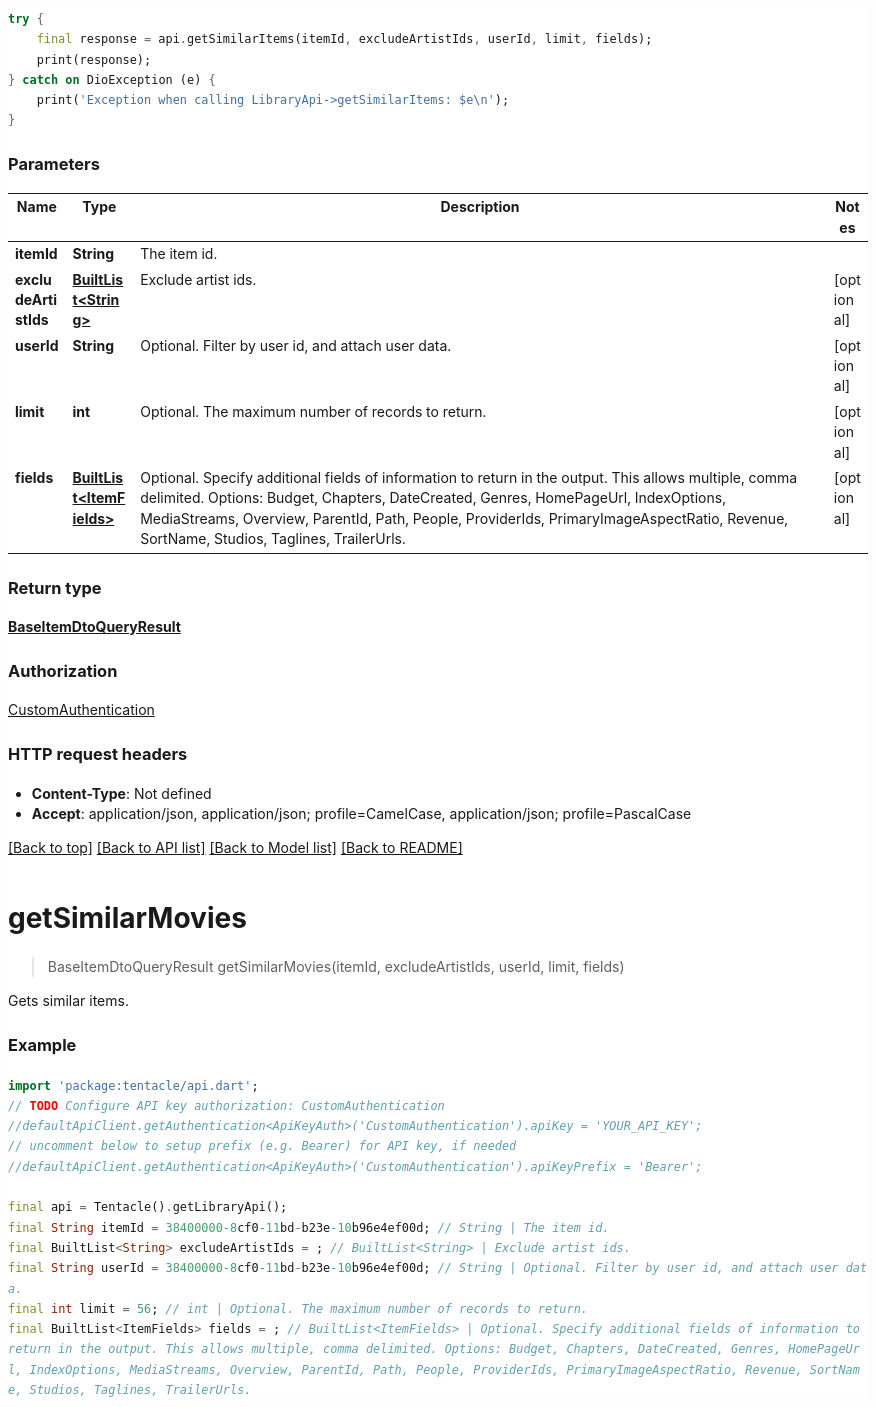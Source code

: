 ```dart
try {
    final response = api.getSimilarItems(itemId, excludeArtistIds, userId, limit, fields);
    print(response);
} catch on DioException (e) {
    print('Exception when calling LibraryApi->getSimilarItems: $e\n');
}
```

### Parameters

Name | Type | Description  | Notes
------------- | ------------- | ------------- | -------------
 **itemId** | **String**| The item id. | 
 **excludeArtistIds** | [**BuiltList&lt;String&gt;**](String.md)| Exclude artist ids. | [optional] 
 **userId** | **String**| Optional. Filter by user id, and attach user data. | [optional] 
 **limit** | **int**| Optional. The maximum number of records to return. | [optional] 
 **fields** | [**BuiltList&lt;ItemFields&gt;**](ItemFields.md)| Optional. Specify additional fields of information to return in the output. This allows multiple, comma delimited. Options: Budget, Chapters, DateCreated, Genres, HomePageUrl, IndexOptions, MediaStreams, Overview, ParentId, Path, People, ProviderIds, PrimaryImageAspectRatio, Revenue, SortName, Studios, Taglines, TrailerUrls. | [optional] 

### Return type

[**BaseItemDtoQueryResult**](BaseItemDtoQueryResult.md)

### Authorization

[CustomAuthentication](../README.md#CustomAuthentication)

### HTTP request headers

 - **Content-Type**: Not defined
 - **Accept**: application/json, application/json; profile=CamelCase, application/json; profile=PascalCase

[[Back to top]](#) [[Back to API list]](../README.md#documentation-for-api-endpoints) [[Back to Model list]](../README.md#documentation-for-models) [[Back to README]](../README.md)

# **getSimilarMovies**
> BaseItemDtoQueryResult getSimilarMovies(itemId, excludeArtistIds, userId, limit, fields)

Gets similar items.

### Example
```dart
import 'package:tentacle/api.dart';
// TODO Configure API key authorization: CustomAuthentication
//defaultApiClient.getAuthentication<ApiKeyAuth>('CustomAuthentication').apiKey = 'YOUR_API_KEY';
// uncomment below to setup prefix (e.g. Bearer) for API key, if needed
//defaultApiClient.getAuthentication<ApiKeyAuth>('CustomAuthentication').apiKeyPrefix = 'Bearer';

final api = Tentacle().getLibraryApi();
final String itemId = 38400000-8cf0-11bd-b23e-10b96e4ef00d; // String | The item id.
final BuiltList<String> excludeArtistIds = ; // BuiltList<String> | Exclude artist ids.
final String userId = 38400000-8cf0-11bd-b23e-10b96e4ef00d; // String | Optional. Filter by user id, and attach user data.
final int limit = 56; // int | Optional. The maximum number of records to return.
final BuiltList<ItemFields> fields = ; // BuiltList<ItemFields> | Optional. Specify additional fields of information to return in the output. This allows multiple, comma delimited. Options: Budget, Chapters, DateCreated, Genres, HomePageUrl, IndexOptions, MediaStreams, Overview, ParentId, Path, People, ProviderIds, PrimaryImageAspectRatio, Revenue, SortName, Studios, Taglines, TrailerUrls.

```
